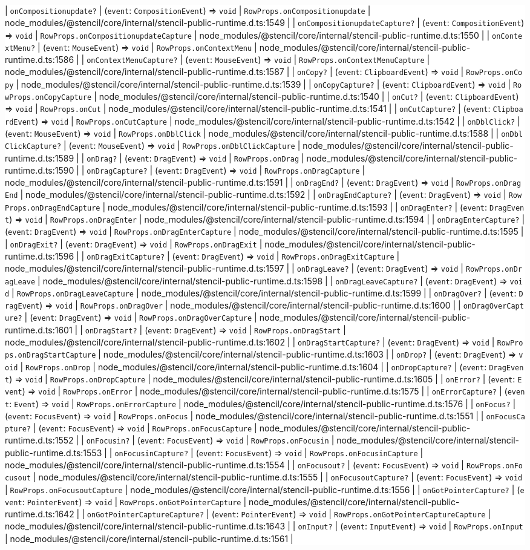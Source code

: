 | `onCompositionupdate?` | (`event`: `CompositionEvent`) => `void` | `RowProps.onCompositionupdate` | node\_modules/@stencil/core/internal/stencil-public-runtime.d.ts:1549 |
| `onCompositionupdateCapture?` | (`event`: `CompositionEvent`) => `void` | `RowProps.onCompositionupdateCapture` | node\_modules/@stencil/core/internal/stencil-public-runtime.d.ts:1550 |
| `onContextMenu?` | (`event`: `MouseEvent`) => `void` | `RowProps.onContextMenu` | node\_modules/@stencil/core/internal/stencil-public-runtime.d.ts:1586 |
| `onContextMenuCapture?` | (`event`: `MouseEvent`) => `void` | `RowProps.onContextMenuCapture` | node\_modules/@stencil/core/internal/stencil-public-runtime.d.ts:1587 |
| `onCopy?` | (`event`: `ClipboardEvent`) => `void` | `RowProps.onCopy` | node\_modules/@stencil/core/internal/stencil-public-runtime.d.ts:1539 |
| `onCopyCapture?` | (`event`: `ClipboardEvent`) => `void` | `RowProps.onCopyCapture` | node\_modules/@stencil/core/internal/stencil-public-runtime.d.ts:1540 |
| `onCut?` | (`event`: `ClipboardEvent`) => `void` | `RowProps.onCut` | node\_modules/@stencil/core/internal/stencil-public-runtime.d.ts:1541 |
| `onCutCapture?` | (`event`: `ClipboardEvent`) => `void` | `RowProps.onCutCapture` | node\_modules/@stencil/core/internal/stencil-public-runtime.d.ts:1542 |
| `onDblClick?` | (`event`: `MouseEvent`) => `void` | `RowProps.onDblClick` | node\_modules/@stencil/core/internal/stencil-public-runtime.d.ts:1588 |
| `onDblClickCapture?` | (`event`: `MouseEvent`) => `void` | `RowProps.onDblClickCapture` | node\_modules/@stencil/core/internal/stencil-public-runtime.d.ts:1589 |
| `onDrag?` | (`event`: `DragEvent`) => `void` | `RowProps.onDrag` | node\_modules/@stencil/core/internal/stencil-public-runtime.d.ts:1590 |
| `onDragCapture?` | (`event`: `DragEvent`) => `void` | `RowProps.onDragCapture` | node\_modules/@stencil/core/internal/stencil-public-runtime.d.ts:1591 |
| `onDragEnd?` | (`event`: `DragEvent`) => `void` | `RowProps.onDragEnd` | node\_modules/@stencil/core/internal/stencil-public-runtime.d.ts:1592 |
| `onDragEndCapture?` | (`event`: `DragEvent`) => `void` | `RowProps.onDragEndCapture` | node\_modules/@stencil/core/internal/stencil-public-runtime.d.ts:1593 |
| `onDragEnter?` | (`event`: `DragEvent`) => `void` | `RowProps.onDragEnter` | node\_modules/@stencil/core/internal/stencil-public-runtime.d.ts:1594 |
| `onDragEnterCapture?` | (`event`: `DragEvent`) => `void` | `RowProps.onDragEnterCapture` | node\_modules/@stencil/core/internal/stencil-public-runtime.d.ts:1595 |
| `onDragExit?` | (`event`: `DragEvent`) => `void` | `RowProps.onDragExit` | node\_modules/@stencil/core/internal/stencil-public-runtime.d.ts:1596 |
| `onDragExitCapture?` | (`event`: `DragEvent`) => `void` | `RowProps.onDragExitCapture` | node\_modules/@stencil/core/internal/stencil-public-runtime.d.ts:1597 |
| `onDragLeave?` | (`event`: `DragEvent`) => `void` | `RowProps.onDragLeave` | node\_modules/@stencil/core/internal/stencil-public-runtime.d.ts:1598 |
| `onDragLeaveCapture?` | (`event`: `DragEvent`) => `void` | `RowProps.onDragLeaveCapture` | node\_modules/@stencil/core/internal/stencil-public-runtime.d.ts:1599 |
| `onDragOver?` | (`event`: `DragEvent`) => `void` | `RowProps.onDragOver` | node\_modules/@stencil/core/internal/stencil-public-runtime.d.ts:1600 |
| `onDragOverCapture?` | (`event`: `DragEvent`) => `void` | `RowProps.onDragOverCapture` | node\_modules/@stencil/core/internal/stencil-public-runtime.d.ts:1601 |
| `onDragStart?` | (`event`: `DragEvent`) => `void` | `RowProps.onDragStart` | node\_modules/@stencil/core/internal/stencil-public-runtime.d.ts:1602 |
| `onDragStartCapture?` | (`event`: `DragEvent`) => `void` | `RowProps.onDragStartCapture` | node\_modules/@stencil/core/internal/stencil-public-runtime.d.ts:1603 |
| `onDrop?` | (`event`: `DragEvent`) => `void` | `RowProps.onDrop` | node\_modules/@stencil/core/internal/stencil-public-runtime.d.ts:1604 |
| `onDropCapture?` | (`event`: `DragEvent`) => `void` | `RowProps.onDropCapture` | node\_modules/@stencil/core/internal/stencil-public-runtime.d.ts:1605 |
| `onError?` | (`event`: `Event`) => `void` | `RowProps.onError` | node\_modules/@stencil/core/internal/stencil-public-runtime.d.ts:1575 |
| `onErrorCapture?` | (`event`: `Event`) => `void` | `RowProps.onErrorCapture` | node\_modules/@stencil/core/internal/stencil-public-runtime.d.ts:1576 |
| `onFocus?` | (`event`: `FocusEvent`) => `void` | `RowProps.onFocus` | node\_modules/@stencil/core/internal/stencil-public-runtime.d.ts:1551 |
| `onFocusCapture?` | (`event`: `FocusEvent`) => `void` | `RowProps.onFocusCapture` | node\_modules/@stencil/core/internal/stencil-public-runtime.d.ts:1552 |
| `onFocusin?` | (`event`: `FocusEvent`) => `void` | `RowProps.onFocusin` | node\_modules/@stencil/core/internal/stencil-public-runtime.d.ts:1553 |
| `onFocusinCapture?` | (`event`: `FocusEvent`) => `void` | `RowProps.onFocusinCapture` | node\_modules/@stencil/core/internal/stencil-public-runtime.d.ts:1554 |
| `onFocusout?` | (`event`: `FocusEvent`) => `void` | `RowProps.onFocusout` | node\_modules/@stencil/core/internal/stencil-public-runtime.d.ts:1555 |
| `onFocusoutCapture?` | (`event`: `FocusEvent`) => `void` | `RowProps.onFocusoutCapture` | node\_modules/@stencil/core/internal/stencil-public-runtime.d.ts:1556 |
| `onGotPointerCapture?` | (`event`: `PointerEvent`) => `void` | `RowProps.onGotPointerCapture` | node\_modules/@stencil/core/internal/stencil-public-runtime.d.ts:1642 |
| `onGotPointerCaptureCapture?` | (`event`: `PointerEvent`) => `void` | `RowProps.onGotPointerCaptureCapture` | node\_modules/@stencil/core/internal/stencil-public-runtime.d.ts:1643 |
| `onInput?` | (`event`: `InputEvent`) => `void` | `RowProps.onInput` | node\_modules/@stencil/core/internal/stencil-public-runtime.d.ts:1561 |